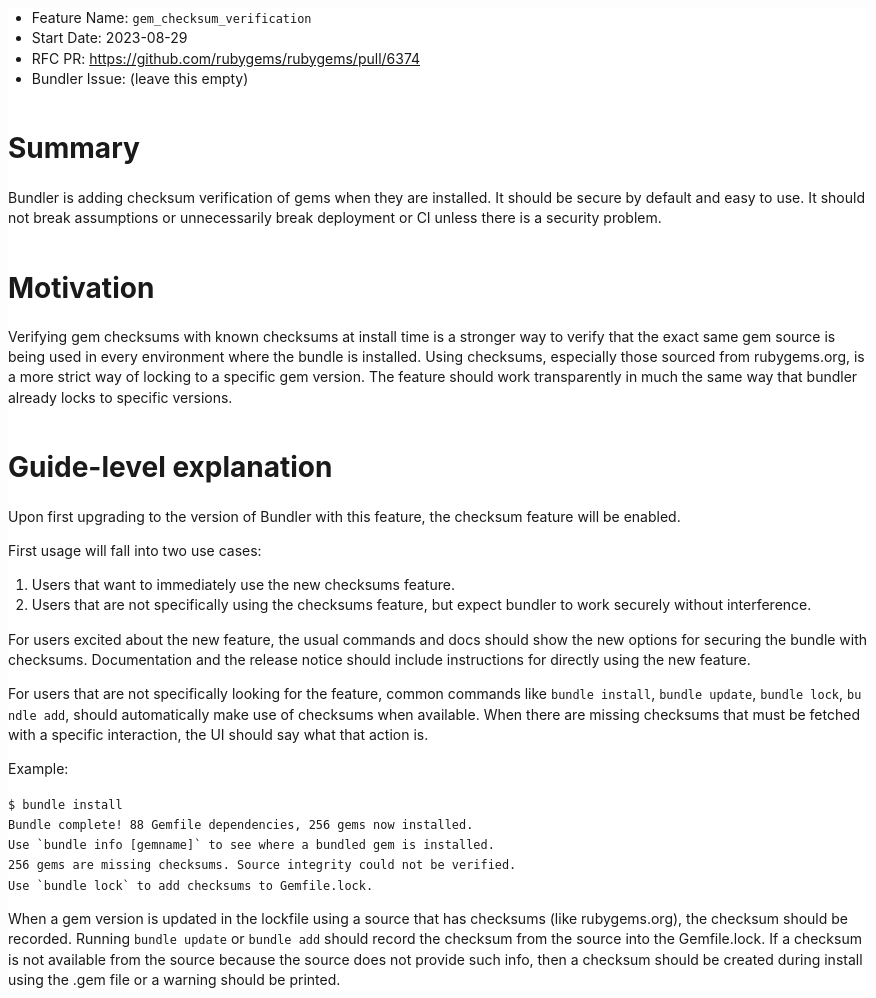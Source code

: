 - Feature Name: `gem_checksum_verification`
- Start Date: 2023-08-29
- RFC PR: https://github.com/rubygems/rubygems/pull/6374
- Bundler Issue: (leave this empty)

# Summary

Bundler is adding checksum verification of gems when they are installed. It should be secure by default and easy to use. It should not break assumptions or unnecessarily break deployment or CI unless there is a security problem.

# Motivation

Verifying gem checksums with known checksums at install time is a stronger way to verify that the exact same gem source is being used in every environment where the bundle is installed. Using checksums, especially those sourced from rubygems.org, is a more strict way of locking to a specific gem version. The feature should work transparently in much the same way that bundler already locks to specific versions.

# Guide-level explanation

Upon first upgrading to the version of Bundler with this feature, the checksum feature will be enabled.

First usage will fall into two use cases:
1. Users that want to immediately use the new checksums feature.
2. Users that are not specifically using the checksums feature, but expect bundler to work securely without interference.

For users excited about the new feature, the usual commands and docs should show the new options for securing the bundle with checksums. Documentation and the release notice should include instructions for directly using the new feature.

For users that are not specifically looking for the feature, common commands like `bundle install`, `bundle update`, `bundle lock`, `bundle add`, should automatically make use of checksums when available. When there are missing checksums that must be fetched with a specific interaction, the UI should say what that action is.

Example:

```
$ bundle install
Bundle complete! 88 Gemfile dependencies, 256 gems now installed.
Use `bundle info [gemname]` to see where a bundled gem is installed.
256 gems are missing checksums. Source integrity could not be verified.
Use `bundle lock` to add checksums to Gemfile.lock.
```

When a gem version is updated in the lockfile using a source that has checksums (like rubygems.org), the checksum should be recorded. Running `bundle update` or `bundle add` should record the checksum from the source into the Gemfile.lock. If a checksum is not available from the source because the source does not provide such info, then a checksum should be created during install using the .gem file or a warning should be printed.
